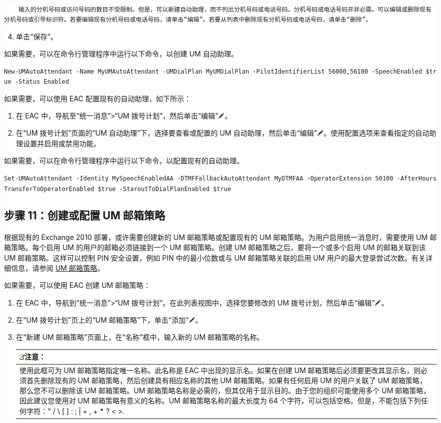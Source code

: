         输入的分机号码或访问号码的数目不受限制。但是，可以新建自动助理，而不列出分机号码或电话号码。分机号码或电话号码并非必需。可以编辑或删除现有分机号码或引导标识符。若要编辑现有分机号码或电话号码，请单击“编辑”。若要从列表中删除现有分机号码或电话号码，请单击“删除”。

4.  单击“保存”。

如果需要，可以在命令行管理程序中运行以下命令，以创建 UM 自动助理。

    New-UMAutoAttendant -Name MyUMAutoAttendant -UMDialPlan MyUMDialPlan -PilotIdentifierList 56000,56100 -SpeechEnabled $true -Status Enabled

如果需要，可以使用 EAC 配置现有的自动助理，如下所示：

1.  在 EAC 中，导航至“统一消息”\>“UM 拨号计划”，然后单击“编辑”![编辑图标](images/Bb124582.6f53ccb2-1f13-4c02-bea0-30690e6ea71d(EXCHG.150).gif "编辑图标")。

2.  在“UM 拨号计划”页面的“UM 自动助理”下，选择要查看或配置的 UM 自动助理，然后单击“编辑”![编辑图标](images/Bb124582.6f53ccb2-1f13-4c02-bea0-30690e6ea71d(EXCHG.150).gif "编辑图标")。使用配置选项来查看指定的自动助理设置并启用或禁用功能。

如果需要，可以在命令行管理程序中运行以下命令，以配置现有的自动助理。

    Set-UMAutoAttendant -Identity MySpeechEnabledAA -DTMFFallbackAutoAttendant MyDTMFAA -OperatorExtension 50100 -AfterHoursTransferToOperatorEnabled $true -StaroutToDialPlanEnabled $true

## 步骤 11：创建或配置 UM 邮箱策略

根据现有的 Exchange 2010 部署，或许需要创建新的 UM 邮箱策略或配置现有的 UM 邮箱策略。为用户启用统一消息时，需要使用 UM 邮箱策略。每个启用 UM 的用户的邮箱必须链接到一个 UM 邮箱策略。创建 UM 邮箱策略之后，要将一个或多个启用 UM 的邮箱关联到该 UM 邮箱策略。这样可以控制 PIN 安全设置，例如 PIN 中的最小位数或与 UM 邮箱策略关联的启用 UM 用户的最大登录尝试次数。有关详细信息，请参阅 [UM 邮箱策略](um-mailbox-policies-exchange-2013-help.md)。

如果需要，可以使用 EAC 创建 UM 邮箱策略：

1.  在 EAC 中，导航到“统一消息”\>“UM 拨号计划”。在此列表视图中，选择您要修改的 UM 拨号计划，然后单击“编辑”![编辑图标](images/Bb124582.6f53ccb2-1f13-4c02-bea0-30690e6ea71d(EXCHG.150).gif "编辑图标")。

2.  在“UM 拨号计划”页上的“UM 邮箱策略”下，单击“添加”![编辑图标](images/Bb124582.6f53ccb2-1f13-4c02-bea0-30690e6ea71d(EXCHG.150).gif "编辑图标")。

3.  在“新建 UM 邮箱策略”页面上，在“名称”框中，输入新的 UM 邮箱策略的名称。
    
    <table>
    <thead>
    <tr class="header">
    <th><img src="images/Bb124558.note(EXCHG.150).gif" title="注意" alt="注意" />注意：</th>
    </tr>
    </thead>
    <tbody>
    <tr class="odd">
    <td>使用此框可为 UM 邮箱策略指定唯一名称。此名称是 EAC 中出现的显示名。如果在创建 UM 邮箱策略后必须要更改其显示名，则必须首先删除现有的 UM 邮箱策略，然后创建具有相应名称的其他 UM 邮箱策略。如果有任何启用 UM 的用户关联了 UM 邮箱策略，那么您不可以删除该 UM 邮箱策略。UM 邮箱策略名称是必需的，但其仅用于显示目的。由于您的组织可能使用多个 UM 邮箱策略，因此建议您使用对 UM 邮箱策略有意义的名称。UM 邮箱策略名称的最大长度为 64 个字符，可以包括空格。但是，不能包括下列任何字符：&quot; / \ [ ] : ; | = , + * ? &lt; &gt;.</td>
    </tr>
    </tbody>
    </table>
